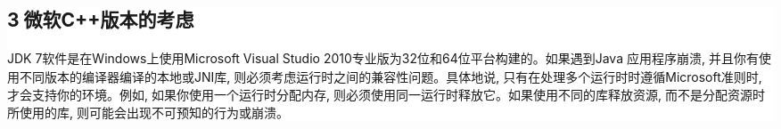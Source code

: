 ## 3 微软C++版本的考虑

JDK 7软件是在Windows上使用Microsoft Visual Studio 2010专业版为32位和64位平台构建的。如果遇到Java 应用程序崩溃, 并且你有使用不同版本的编译器编译的本地或JNI库, 则必须考虑运行时之间的兼容性问题。具体地说, 只有在处理多个运行时时遵循Microsoft准则时, 才会支持你的环境。例如, 如果你使用一个运行时分配内存, 则必须使用同一运行时释放它。如果使用不同的库释放资源, 而不是分配资源时所使用的库, 则可能会出现不可预知的行为或崩溃。

